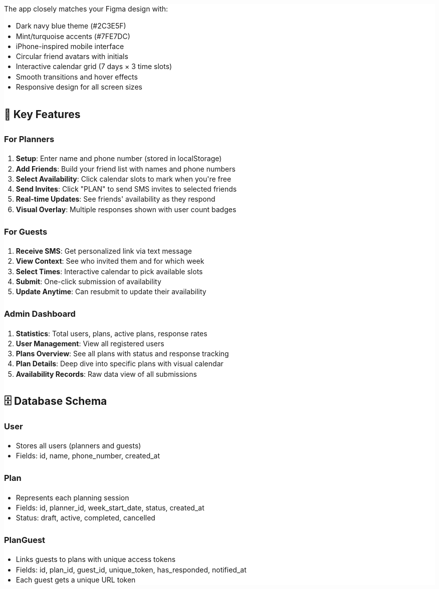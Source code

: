 The app closely matches your Figma design with:
- Dark navy blue theme (#2C3E5F)
- Mint/turquoise accents (#7FE7DC)
- iPhone-inspired mobile interface
- Circular friend avatars with initials
- Interactive calendar grid (7 days × 3 time slots)
- Smooth transitions and hover effects
- Responsive design for all screen sizes

## 🔑 Key Features

### For Planners
1. **Setup**: Enter name and phone number (stored in localStorage)
2. **Add Friends**: Build your friend list with names and phone numbers
3. **Select Availability**: Click calendar slots to mark when you're free
4. **Send Invites**: Click "PLAN" to send SMS invites to selected friends
5. **Real-time Updates**: See friends' availability as they respond
6. **Visual Overlay**: Multiple responses shown with user count badges

### For Guests
1. **Receive SMS**: Get personalized link via text message
2. **View Context**: See who invited them and for which week
3. **Select Times**: Interactive calendar to pick available slots
4. **Submit**: One-click submission of availability
5. **Update Anytime**: Can resubmit to update their availability

### Admin Dashboard
1. **Statistics**: Total users, plans, active plans, response rates
2. **User Management**: View all registered users
3. **Plans Overview**: See all plans with status and response tracking
4. **Plan Details**: Deep dive into specific plans with visual calendar
5. **Availability Records**: Raw data view of all submissions

## 🗄️ Database Schema

### User
- Stores all users (planners and guests)
- Fields: id, name, phone_number, created_at

### Plan
- Represents each planning session
- Fields: id, planner_id, week_start_date, status, created_at
- Status: draft, active, completed, cancelled

### PlanGuest
- Links guests to plans with unique access tokens
- Fields: id, plan_id, guest_id, unique_token, has_responded, notified_at
- Each guest gets a unique URL token
